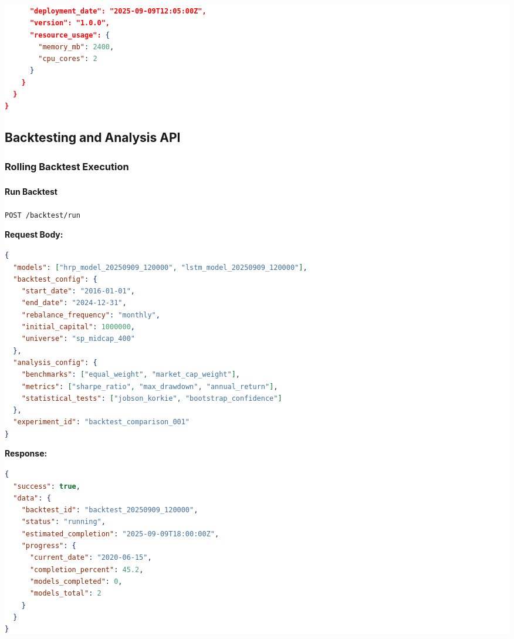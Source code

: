 ```json
      "deployment_date": "2025-09-09T12:05:00Z",
      "version": "1.0.0",
      "resource_usage": {
        "memory_mb": 2400,
        "cpu_cores": 2
      }
    }
  }
}
```

## Backtesting and Analysis API

### Rolling Backtest Execution

#### Run Backtest
```http
POST /backtest/run
```

**Request Body:**
```json
{
  "models": ["hrp_model_20250909_120000", "lstm_model_20250909_120000"],
  "backtest_config": {
    "start_date": "2016-01-01",
    "end_date": "2024-12-31",
    "rebalance_frequency": "monthly",
    "initial_capital": 1000000,
    "universe": "sp_midcap_400"
  },
  "analysis_config": {
    "benchmarks": ["equal_weight", "market_cap_weight"],
    "metrics": ["sharpe_ratio", "max_drawdown", "annual_return"],
    "statistical_tests": ["jobson_korkie", "bootstrap_confidence"]
  },
  "experiment_id": "backtest_comparison_001"
}
```

**Response:**
```json
{
  "success": true,
  "data": {
    "backtest_id": "backtest_20250909_120000",
    "status": "running",
    "estimated_completion": "2025-09-09T18:00:00Z",
    "progress": {
      "current_date": "2020-06-15",
      "completion_percent": 45.2,
      "models_completed": 0,
      "models_total": 2
    }
  }
}
```
